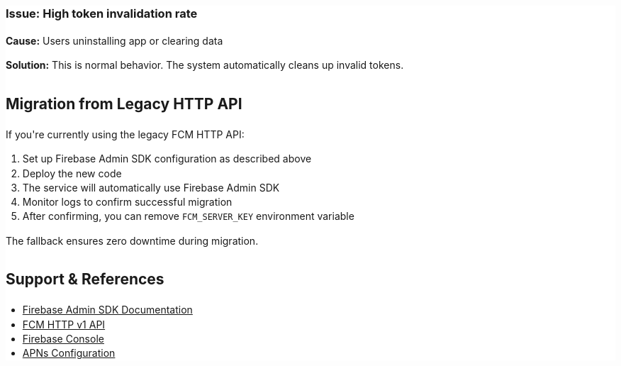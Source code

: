 ### Issue: High token invalidation rate

**Cause:** Users uninstalling app or clearing data

**Solution:** This is normal behavior. The system automatically cleans up invalid tokens.

## Migration from Legacy HTTP API

If you're currently using the legacy FCM HTTP API:

1. Set up Firebase Admin SDK configuration as described above
2. Deploy the new code
3. The service will automatically use Firebase Admin SDK
4. Monitor logs to confirm successful migration
5. After confirming, you can remove `FCM_SERVER_KEY` environment variable

The fallback ensures zero downtime during migration.

## Support & References

- [Firebase Admin SDK Documentation](https://firebase.google.com/docs/admin/setup)
- [FCM HTTP v1 API](https://firebase.google.com/docs/cloud-messaging/migrate-v1)
- [Firebase Console](https://console.firebase.google.com/)
- [APNs Configuration](https://firebase.google.com/docs/cloud-messaging/ios/certs)
